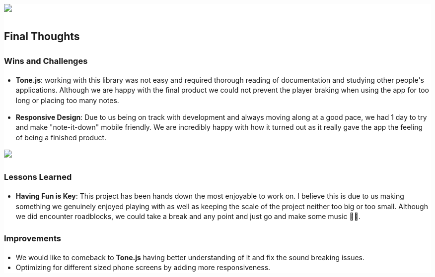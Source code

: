![](/readme-img/nav.gif)

<a name="thoughts"></a>

## Final Thoughts

<a name="wins"></a>

### Wins and Challenges
- **Tone.js**: working with this library was not easy and required thorough reading of documentation and studying other people's applications. Although we are happy with the final product we could not prevent the player braking when using the app for too long or placing too many notes.  

- **Responsive Design**: Due to us being on track with development and always moving along at a good pace, we had 1 day to try and make "note-it-down" mobile friendly. We are incredibly happy with how it turned out as it really gave the app the feeling of being a finished product. 

![](/readme-img/mobile.gif)

<a name="lessons"></a>

### Lessons Learned
- **Having Fun is Key**: This project has been hands down the most enjoyable to work on. I believe this is due to us making something we genuinely enjoyed playing with as well as keeping the scale of the project neither too big or too small. Although we did encounter roadblocks, we could take a break and any point and just go and make some music 🎹🎶.

<a name="improvements"></a>

### Improvements
- We would like to comeback to **Tone.js** having better understanding of it and fix the sound breaking issues.
- Optimizing for different sized phone screens by adding more responsiveness.
